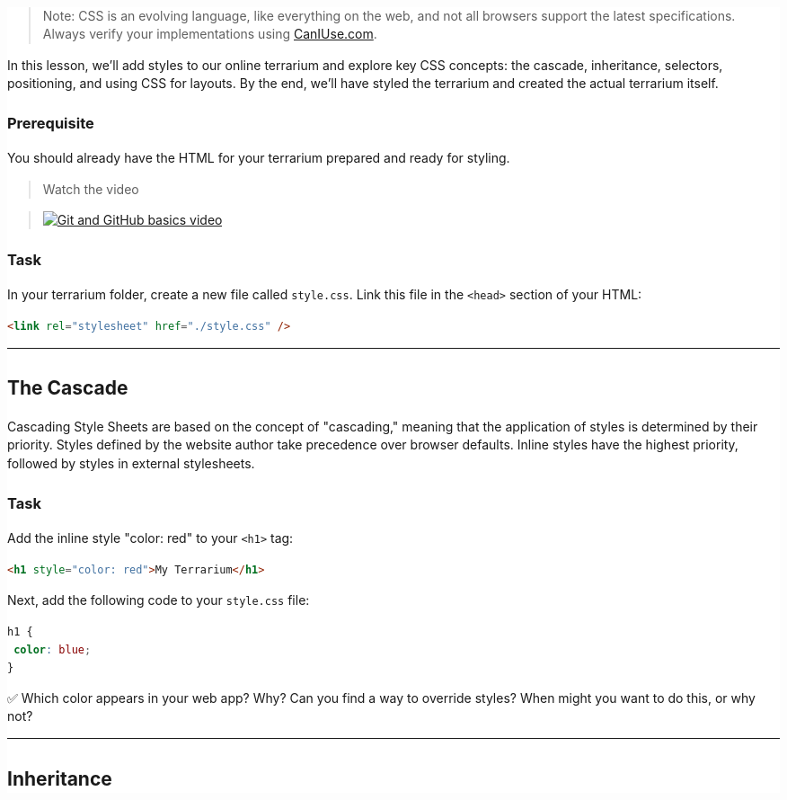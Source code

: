 > Note: CSS is an evolving language, like everything on the web, and not all browsers support the latest specifications. Always verify your implementations using [CanIUse.com](https://caniuse.com).

In this lesson, we’ll add styles to our online terrarium and explore key CSS concepts: the cascade, inheritance, selectors, positioning, and using CSS for layouts. By the end, we’ll have styled the terrarium and created the actual terrarium itself.

### Prerequisite

You should already have the HTML for your terrarium prepared and ready for styling.

> Watch the video

> 
> [![Git and GitHub basics video](https://img.youtube.com/vi/6yIdOIV9p1I/0.jpg)](https://www.youtube.com/watch?v=6yIdOIV9p1I)

### Task

In your terrarium folder, create a new file called `style.css`. Link this file in the `<head>` section of your HTML:

```html
<link rel="stylesheet" href="./style.css" />
```

---

## The Cascade

Cascading Style Sheets are based on the concept of "cascading," meaning that the application of styles is determined by their priority. Styles defined by the website author take precedence over browser defaults. Inline styles have the highest priority, followed by styles in external stylesheets.

### Task

Add the inline style "color: red" to your `<h1>` tag:

```HTML
<h1 style="color: red">My Terrarium</h1>
```

Next, add the following code to your `style.css` file:

```CSS
h1 {
 color: blue;
}
```

✅ Which color appears in your web app? Why? Can you find a way to override styles? When might you want to do this, or why not?

---

## Inheritance
